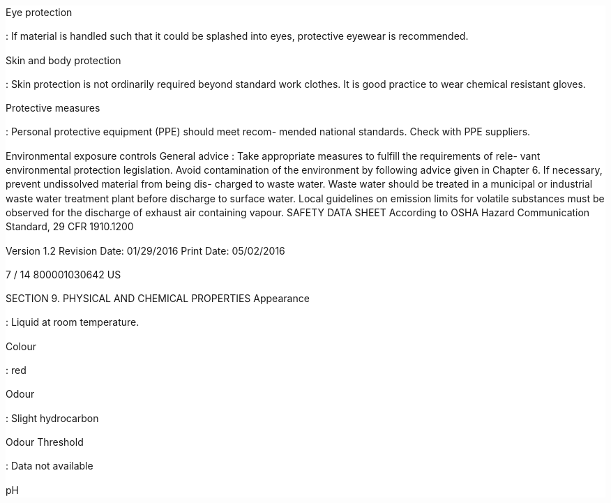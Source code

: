 Eye protection 
 
: If material is handled such that it could be splashed into eyes, 
protective eyewear is recommended. 
 
Skin and body protection 
 
: Skin protection is not ordinarily required beyond standard 
work clothes. 
It is good practice to wear chemical resistant gloves. 
 
Protective measures 
 
: Personal protective equipment (PPE) should meet recom-
mended national standards. Check with PPE suppliers. 
 
Environmental exposure controls 
General advice 
:  Take appropriate measures to fulfill the requirements of rele-
vant environmental protection legislation. Avoid contamination 
of the environment by following advice given in Chapter 6.  If 
necessary, prevent undissolved material from being dis-
charged to waste water. Waste water should be treated in a 
municipal or industrial waste water treatment plant before 
discharge to surface water. 
Local guidelines on emission limits for volatile substances 
must be observed for the discharge of exhaust air containing 
vapour. 
SAFETY DATA SHEET 
According to OSHA Hazard Communication Standard, 29 CFR 
1910.1200 
 
Version 1.2 
Revision Date: 01/29/2016 
Print Date: 05/02/2016
 
7 / 14 
800001030642
US
 
SECTION 9. PHYSICAL AND CHEMICAL PROPERTIES 
Appearance 
 
: Liquid at room temperature. 
 
Colour 
 
:  red 
 
Odour 
 
:  Slight hydrocarbon 
 
Odour Threshold 
 
:  Data not available  
 
pH 
 